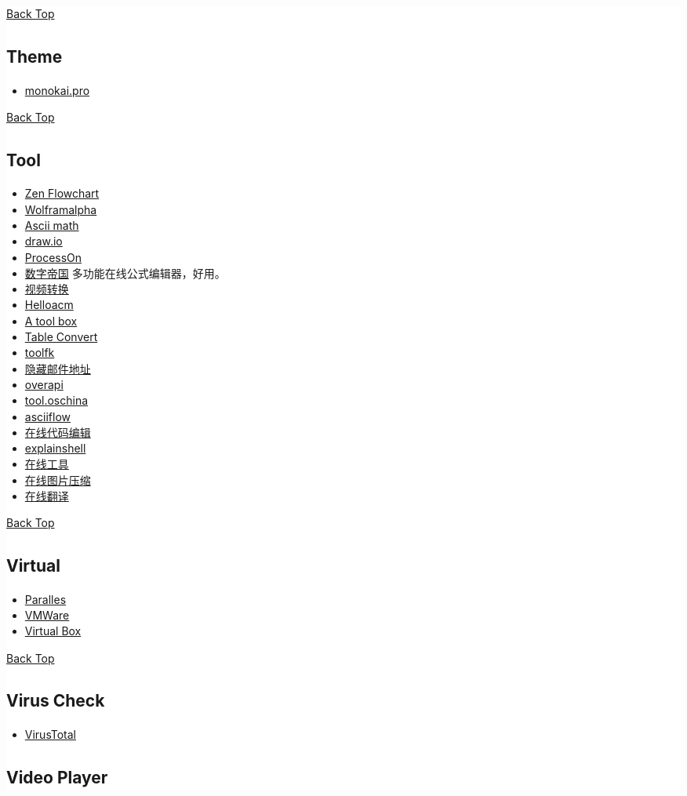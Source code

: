 [Back Top](#links)



## Theme

- [monokai.pro](https://www.monokai.pro/)

[Back Top](#links)



## Tool

- [Zen Flowchart](https://www.zenflowchart.com)
- [Wolframalpha](https://www.wolframalpha.com/)
- [Ascii math](http://asciimath.org)
- [draw.io](https://www.draw.io)
- [ProcessOn](https://processon.com)
- [数字帝国](https://zh.numberempire.com/) 多功能在线公式编辑器，好用。
- [视频转换](https://www.online-convert.com)
- [Helloacm](https://helloacm.com/tools/)
- [A tool box](http://www.atoolbox.net/)
- [Table Convert](https://tableconvert.com/)
- [toolfk](https://www.toolfk.com/)
- [隐藏邮件地址](http://scr.im)
- [overapi](http://overapi.com)
- [tool.oschina](http://tool.oschina.net)
- [asciiflow](http://asciiflow.com)
- [在线代码编辑](http://codepad.org)
- [explainshell](https://explainshell.com)
- [在线工具](https://tool.lu)
- [在线图片压缩](http://www.wangyulue.com/assets/image-comversion/example/index.html)
- [在线翻译](http://translation.education/paratrans/index.php)

[Back Top](#links)



## Virtual

- [Paralles](https://www.parallels.com/)
- [VMWare](https://www.vmware.com)
- [Virtual Box](https://www.virtualbox.org)

[Back Top](#links)



## Virus Check

- [VirusTotal](https://www.virustotal.com/gui/home)



## Video Player
